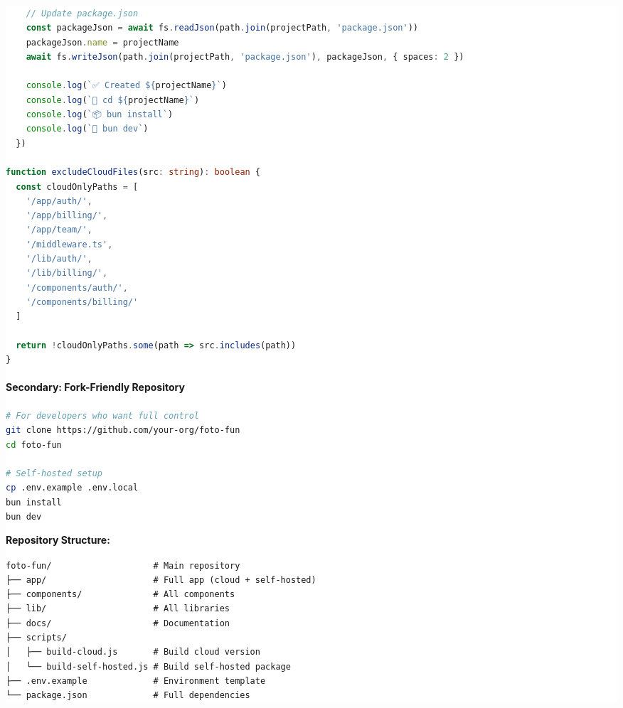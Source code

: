 ```typescript
    // Update package.json
    const packageJson = await fs.readJson(path.join(projectPath, 'package.json'))
    packageJson.name = projectName
    await fs.writeJson(path.join(projectPath, 'package.json'), packageJson, { spaces: 2 })
    
    console.log(`✅ Created ${projectName}`)
    console.log(`📁 cd ${projectName}`)
    console.log(`📦 bun install`)
    console.log(`🚀 bun dev`)
  })

function excludeCloudFiles(src: string): boolean {
  const cloudOnlyPaths = [
    '/app/auth/',
    '/app/billing/',
    '/app/team/',
    '/middleware.ts',
    '/lib/auth/',
    '/lib/billing/',
    '/components/auth/',
    '/components/billing/'
  ]
  
  return !cloudOnlyPaths.some(path => src.includes(path))
}
```

#### **Secondary: Fork-Friendly Repository**
```bash
# For developers who want full control
git clone https://github.com/your-org/foto-fun
cd foto-fun

# Self-hosted setup
cp .env.example .env.local
bun install
bun dev
```

**Repository Structure:**
```
foto-fun/                    # Main repository
├── app/                     # Full app (cloud + self-hosted)
├── components/              # All components
├── lib/                     # All libraries
├── docs/                    # Documentation
├── scripts/
│   ├── build-cloud.js       # Build cloud version
│   └── build-self-hosted.js # Build self-hosted package
├── .env.example             # Environment template
└── package.json             # Full dependencies
```
